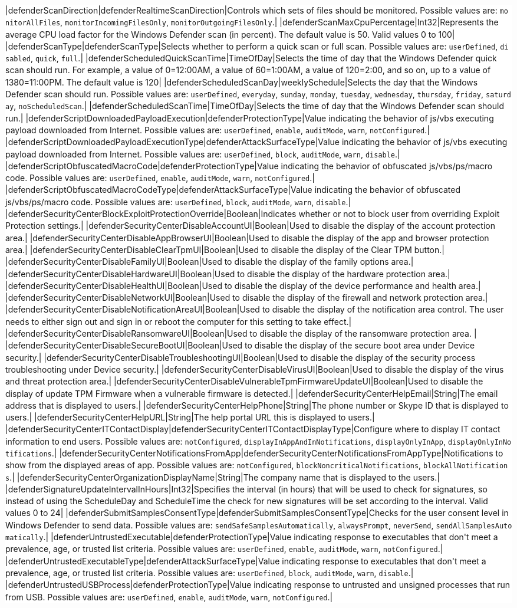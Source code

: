 |defenderScanDirection|defenderRealtimeScanDirection|Controls which sets of files should be monitored. Possible values are: `monitorAllFiles`, `monitorIncomingFilesOnly`, `monitorOutgoingFilesOnly`.|
|defenderScanMaxCpuPercentage|Int32|Represents the average CPU load factor for the Windows Defender scan (in percent). The default value is 50. Valid values 0 to 100|
|defenderScanType|defenderScanType|Selects whether to perform a quick scan or full scan. Possible values are: `userDefined`, `disabled`, `quick`, `full`.|
|defenderScheduledQuickScanTime|TimeOfDay|Selects the time of day that the Windows Defender quick scan should run. For example, a value of 0=12:00AM, a value of 60=1:00AM, a value of 120=2:00, and so on, up to a value of 1380=11:00PM. The default value is 120|
|defenderScheduledScanDay|weeklySchedule|Selects the day that the Windows Defender scan should run. Possible values are: `userDefined`, `everyday`, `sunday`, `monday`, `tuesday`, `wednesday`, `thursday`, `friday`, `saturday`, `noScheduledScan`.|
|defenderScheduledScanTime|TimeOfDay|Selects the time of day that the Windows Defender scan should run.|
|defenderScriptDownloadedPayloadExecution|defenderProtectionType|Value indicating the behavior of js/vbs executing payload downloaded from Internet. Possible values are: `userDefined`, `enable`, `auditMode`, `warn`, `notConfigured`.|
|defenderScriptDownloadedPayloadExecutionType|defenderAttackSurfaceType|Value indicating the behavior of js/vbs executing payload downloaded from Internet. Possible values are: `userDefined`, `block`, `auditMode`, `warn`, `disable`.|
|defenderScriptObfuscatedMacroCode|defenderProtectionType|Value indicating the behavior of obfuscated js/vbs/ps/macro code. Possible values are: `userDefined`, `enable`, `auditMode`, `warn`, `notConfigured`.|
|defenderScriptObfuscatedMacroCodeType|defenderAttackSurfaceType|Value indicating the behavior of obfuscated js/vbs/ps/macro code. Possible values are: `userDefined`, `block`, `auditMode`, `warn`, `disable`.|
|defenderSecurityCenterBlockExploitProtectionOverride|Boolean|Indicates whether or not to block user from overriding Exploit Protection settings.|
|defenderSecurityCenterDisableAccountUI|Boolean|Used to disable the display of the account protection area.|
|defenderSecurityCenterDisableAppBrowserUI|Boolean|Used to disable the display of the app and browser protection area.|
|defenderSecurityCenterDisableClearTpmUI|Boolean|Used to disable the display of the Clear TPM button.|
|defenderSecurityCenterDisableFamilyUI|Boolean|Used to disable the display of the family options area.|
|defenderSecurityCenterDisableHardwareUI|Boolean|Used to disable the display of the hardware protection area.|
|defenderSecurityCenterDisableHealthUI|Boolean|Used to disable the display of the device performance and health area.|
|defenderSecurityCenterDisableNetworkUI|Boolean|Used to disable the display of the firewall and network protection area.|
|defenderSecurityCenterDisableNotificationAreaUI|Boolean|Used to disable the display of the notification area control. The user needs to either sign out and sign in or reboot the computer for this setting to take effect.|
|defenderSecurityCenterDisableRansomwareUI|Boolean|Used to disable the display of the ransomware protection area. |
|defenderSecurityCenterDisableSecureBootUI|Boolean|Used to disable the display of the secure boot area under Device security.|
|defenderSecurityCenterDisableTroubleshootingUI|Boolean|Used to disable the display of the security process troubleshooting under Device security.|
|defenderSecurityCenterDisableVirusUI|Boolean|Used to disable the display of the virus and threat protection area.|
|defenderSecurityCenterDisableVulnerableTpmFirmwareUpdateUI|Boolean|Used to disable the display of update TPM Firmware when a vulnerable firmware is detected.|
|defenderSecurityCenterHelpEmail|String|The email address that is displayed to users.|
|defenderSecurityCenterHelpPhone|String|The phone number or Skype ID that is displayed to users.|
|defenderSecurityCenterHelpURL|String|The help portal URL this is displayed to users.|
|defenderSecurityCenterITContactDisplay|defenderSecurityCenterITContactDisplayType|Configure where to display IT contact information to end users. Possible values are: `notConfigured`, `displayInAppAndInNotifications`, `displayOnlyInApp`, `displayOnlyInNotifications`.|
|defenderSecurityCenterNotificationsFromApp|defenderSecurityCenterNotificationsFromAppType|Notifications to show from the displayed areas of app. Possible values are: `notConfigured`, `blockNoncriticalNotifications`, `blockAllNotifications`.|
|defenderSecurityCenterOrganizationDisplayName|String|The company name that is displayed to the users.|
|defenderSignatureUpdateIntervalInHours|Int32|Specifies the interval (in hours) that will be used to check for signatures, so instead of using the ScheduleDay and ScheduleTime the check for new signatures will be set according to the interval. Valid values 0 to 24|
|defenderSubmitSamplesConsentType|defenderSubmitSamplesConsentType|Checks for the user consent level in Windows Defender to send data. Possible values are: `sendSafeSamplesAutomatically`, `alwaysPrompt`, `neverSend`, `sendAllSamplesAutomatically`.|
|defenderUntrustedExecutable|defenderProtectionType|Value indicating response to executables that don't meet a prevalence, age, or trusted list criteria. Possible values are: `userDefined`, `enable`, `auditMode`, `warn`, `notConfigured`.|
|defenderUntrustedExecutableType|defenderAttackSurfaceType|Value indicating response to executables that don't meet a prevalence, age, or trusted list criteria. Possible values are: `userDefined`, `block`, `auditMode`, `warn`, `disable`.|
|defenderUntrustedUSBProcess|defenderProtectionType|Value indicating response to untrusted and unsigned processes that run from USB. Possible values are: `userDefined`, `enable`, `auditMode`, `warn`, `notConfigured`.|